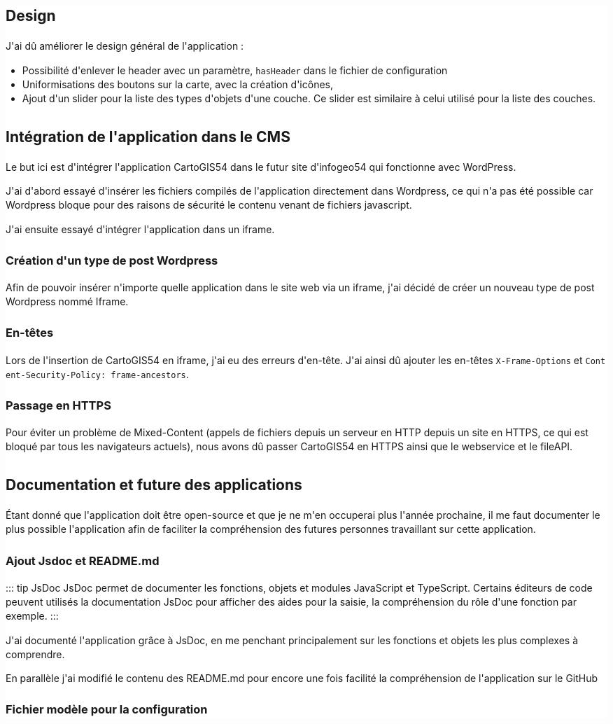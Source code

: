 
## Design
J'ai dû améliorer le design général de l'application :
- Possibilité d'enlever le header avec un paramètre, `hasHeader` dans le fichier de configuration
- Uniformisations des boutons sur la carte, avec la création d'icônes,
- Ajout d'un slider pour la liste des types d'objets d'une couche. Ce slider est similaire à celui utilisé pour la liste des couches.


## Intégration de l'application dans le CMS
Le but ici est d'intégrer l'application CartoGIS54 dans le futur site d'infogeo54 qui fonctionne avec WordPress.

J'ai d'abord essayé d'insérer les fichiers compilés de l'application directement dans Wordpress, ce qui n'a pas été possible car Wordpress bloque pour des raisons de sécurité le contenu venant de fichiers javascript.

J'ai ensuite essayé d'intégrer l'application dans un iframe.
### Création d'un type de post Wordpress
Afin de pouvoir insérer n'importe quelle application dans le site web via un iframe, j'ai décidé de créer un nouveau type de post Wordpress nommé Iframe.

### En-têtes 
Lors de l'insertion de CartoGIS54 en iframe, j'ai eu des erreurs d'en-tête. J'ai ainsi dû ajouter les en-têtes `X-Frame-Options` et `Content-Security-Policy: frame-ancestors`. 

### Passage en HTTPS 
Pour éviter un problème de Mixed-Content (appels de fichiers depuis un serveur en HTTP depuis un site en HTTPS, ce qui est bloqué par tous les navigateurs actuels), nous avons dû passer CartoGIS54 en HTTPS ainsi que le webservice et le fileAPI.


## Documentation et future des applications
Étant donné que l'application doit être open-source et que je ne m'en occuperai plus l'année prochaine, il me faut documenter le plus possible l'application afin de faciliter la compréhension des futures personnes travaillant sur cette application.

### Ajout Jsdoc et README.md
::: tip JsDoc
JsDoc permet de documenter les fonctions, objets et modules JavaScript et TypeScript. Certains éditeurs de code peuvent utilisés la documentation JsDoc pour afficher des aides pour la saisie, la compréhension du rôle d'une fonction par exemple.
:::

J'ai documenté l'application grâce à JsDoc, en me penchant principalement sur les fonctions et objets les plus complexes à comprendre. 

En parallèle j'ai modifié le contenu des README.md pour encore une fois facilité la compréhension de l'application sur le GitHub

### Fichier modèle pour la configuration
